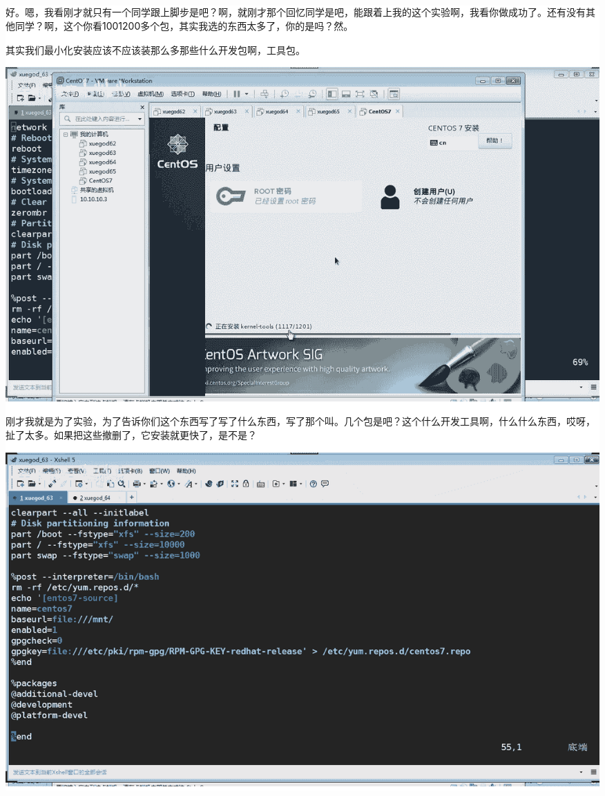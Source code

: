 好。嗯，我看刚才就只有一个同学跟上脚步是吧？啊，就刚才那个回忆同学是吧，能跟着上我的这个实验啊，我看你做成功了。还有没有其他同学？啊，这个你看1001200多个包，其实我选的东西太多了，你的是吗？然。

其实我们最小化安装应该不应该装那么多那些什么开发包啊，工具包。

![](img/2c983697469b6336a8b44f6825c4e166_50.png)

刚才我就是为了实验，为了告诉你们这个东西写了写了什么东西，写了那个叫。几个包是吧？这个什么开发工具啊，什么什么东西，哎呀，扯了太多。如果把这些撤删了，它安装就更快了，是不是？



![](img/2c983697469b6336a8b44f6825c4e166_52.png)
